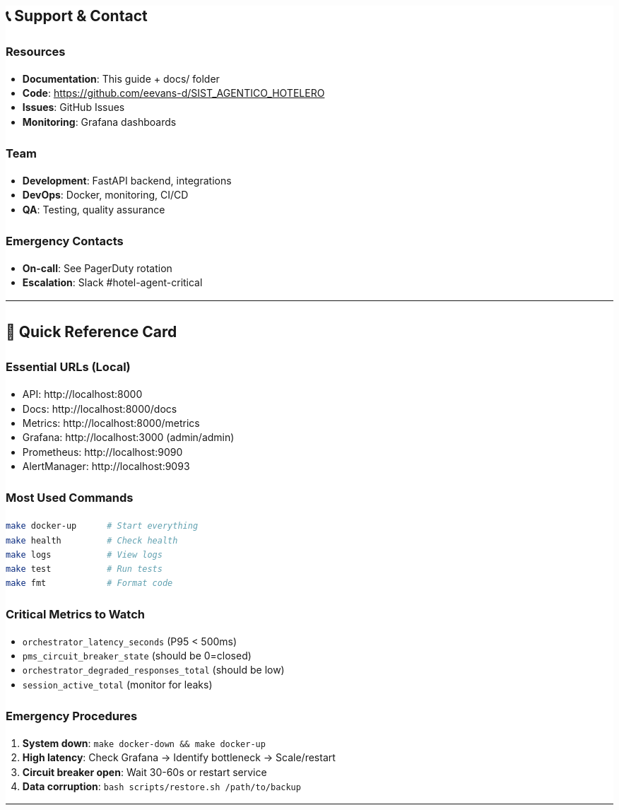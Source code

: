 
## 📞 Support & Contact

### Resources
- **Documentation**: This guide + docs/ folder
- **Code**: https://github.com/eevans-d/SIST_AGENTICO_HOTELERO
- **Issues**: GitHub Issues
- **Monitoring**: Grafana dashboards

### Team
- **Development**: FastAPI backend, integrations
- **DevOps**: Docker, monitoring, CI/CD
- **QA**: Testing, quality assurance

### Emergency Contacts
- **On-call**: See PagerDuty rotation
- **Escalation**: Slack #hotel-agent-critical

---

## 🎯 Quick Reference Card

### Essential URLs (Local)
- API: http://localhost:8000
- Docs: http://localhost:8000/docs
- Metrics: http://localhost:8000/metrics
- Grafana: http://localhost:3000 (admin/admin)
- Prometheus: http://localhost:9090
- AlertManager: http://localhost:9093

### Most Used Commands
```bash
make docker-up      # Start everything
make health         # Check health
make logs           # View logs
make test           # Run tests
make fmt            # Format code
```

### Critical Metrics to Watch
- `orchestrator_latency_seconds` (P95 < 500ms)
- `pms_circuit_breaker_state` (should be 0=closed)
- `orchestrator_degraded_responses_total` (should be low)
- `session_active_total` (monitor for leaks)

### Emergency Procedures
1. **System down**: `make docker-down && make docker-up`
2. **High latency**: Check Grafana → Identify bottleneck → Scale/restart
3. **Circuit breaker open**: Wait 30-60s or restart service
4. **Data corruption**: `bash scripts/restore.sh /path/to/backup`

---